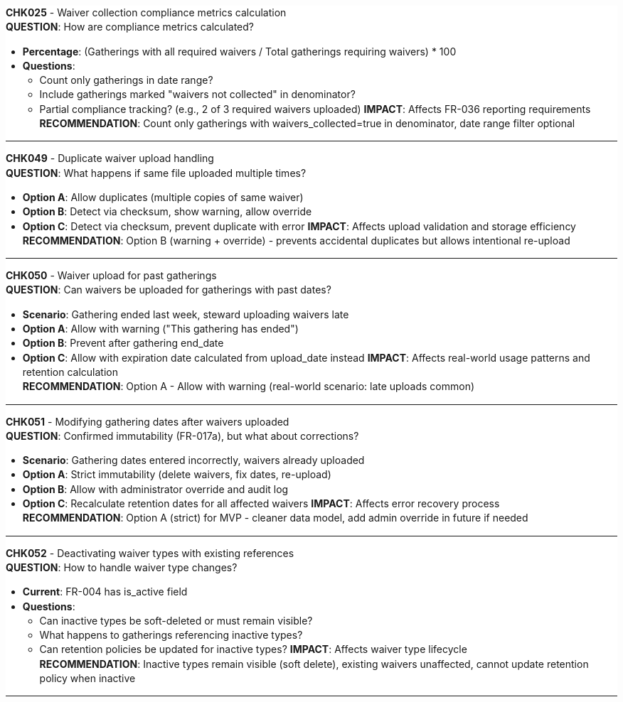 
**CHK025** - Waiver collection compliance metrics calculation  
**QUESTION**: How are compliance metrics calculated?
- **Percentage**: (Gatherings with all required waivers / Total gatherings requiring waivers) * 100
- **Questions**:
  - Count only gatherings in date range?
  - Include gatherings marked "waivers not collected" in denominator?
  - Partial compliance tracking? (e.g., 2 of 3 required waivers uploaded)
**IMPACT**: Affects FR-036 reporting requirements  
**RECOMMENDATION**: Count only gatherings with waivers_collected=true in denominator, date range filter optional

---

**CHK049** - Duplicate waiver upload handling  
**QUESTION**: What happens if same file uploaded multiple times?
- **Option A**: Allow duplicates (multiple copies of same waiver)
- **Option B**: Detect via checksum, show warning, allow override
- **Option C**: Detect via checksum, prevent duplicate with error
**IMPACT**: Affects upload validation and storage efficiency  
**RECOMMENDATION**: Option B (warning + override) - prevents accidental duplicates but allows intentional re-upload

---

**CHK050** - Waiver upload for past gatherings  
**QUESTION**: Can waivers be uploaded for gatherings with past dates?
- **Scenario**: Gathering ended last week, steward uploading waivers late
- **Option A**: Allow with warning ("This gathering has ended")
- **Option B**: Prevent after gathering end_date
- **Option C**: Allow with expiration date calculated from upload_date instead
**IMPACT**: Affects real-world usage patterns and retention calculation  
**RECOMMENDATION**: Option A - Allow with warning (real-world scenario: late uploads common)

---

**CHK051** - Modifying gathering dates after waivers uploaded  
**QUESTION**: Confirmed immutability (FR-017a), but what about corrections?
- **Scenario**: Gathering dates entered incorrectly, waivers already uploaded
- **Option A**: Strict immutability (delete waivers, fix dates, re-upload)
- **Option B**: Allow with administrator override and audit log
- **Option C**: Recalculate retention dates for all affected waivers
**IMPACT**: Affects error recovery process  
**RECOMMENDATION**: Option A (strict) for MVP - cleaner data model, add admin override in future if needed

---

**CHK052** - Deactivating waiver types with existing references  
**QUESTION**: How to handle waiver type changes?
- **Current**: FR-004 has is_active field
- **Questions**:
  - Can inactive types be soft-deleted or must remain visible?
  - What happens to gatherings referencing inactive types?
  - Can retention policies be updated for inactive types?
**IMPACT**: Affects waiver type lifecycle  
**RECOMMENDATION**: Inactive types remain visible (soft delete), existing waivers unaffected, cannot update retention policy when inactive

---